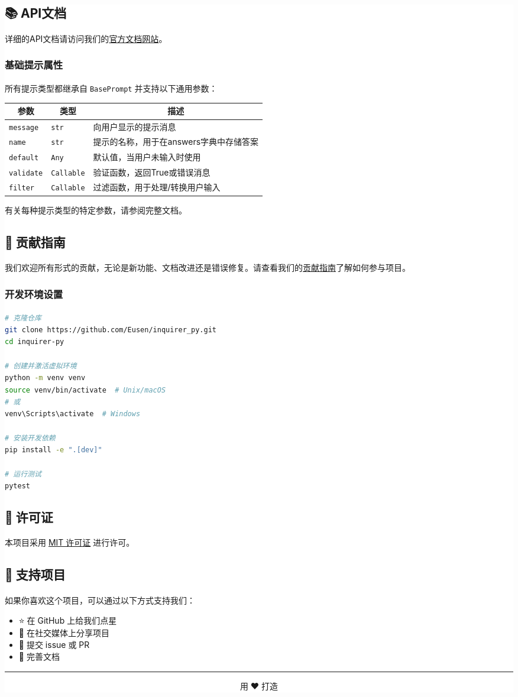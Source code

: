 ## 📚 API文档

详细的API文档请访问我们的[官方文档网站](https://example.com/docs)。

### 基础提示属性

所有提示类型都继承自 `BasePrompt` 并支持以下通用参数：

| 参数 | 类型 | 描述 |
|------|------|------|
| `message` | `str` | 向用户显示的提示消息 |
| `name` | `str` | 提示的名称，用于在answers字典中存储答案 |
| `default` | `Any` | 默认值，当用户未输入时使用 |
| `validate` | `Callable` | 验证函数，返回True或错误消息 |
| `filter` | `Callable` | 过滤函数，用于处理/转换用户输入 |

有关每种提示类型的特定参数，请参阅完整文档。

## 🤝 贡献指南

我们欢迎所有形式的贡献，无论是新功能、文档改进还是错误修复。请查看我们的[贡献指南](CONTRIBUTING.md)了解如何参与项目。

### 开发环境设置

```bash
# 克隆仓库
git clone https://github.com/Eusen/inquirer_py.git
cd inquirer-py

# 创建并激活虚拟环境
python -m venv venv
source venv/bin/activate  # Unix/macOS
# 或
venv\Scripts\activate  # Windows

# 安装开发依赖
pip install -e ".[dev]"

# 运行测试
pytest
```

## 📄 许可证

本项目采用 [MIT 许可证](LICENSE) 进行许可。

## 💖 支持项目

如果你喜欢这个项目，可以通过以下方式支持我们：

- ⭐ 在 GitHub 上给我们点星
- 📣 在社交媒体上分享项目
- 🐛 提交 issue 或 PR
- 📝 完善文档

---

<p align="center">用 ❤️ 打造</p> 